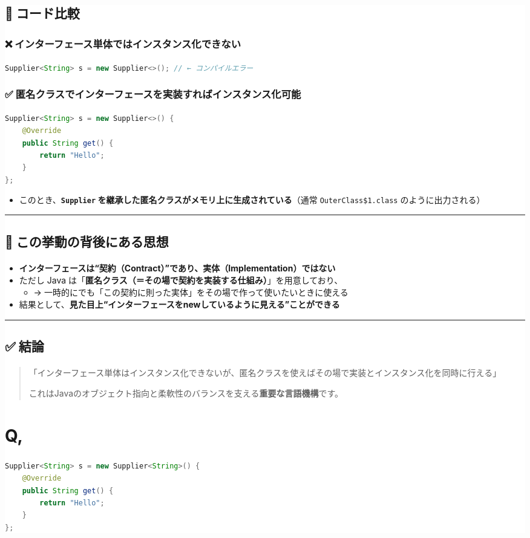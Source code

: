 
## 🔧 コード比較

### ❌ インターフェース単体ではインスタンス化できない

```java
Supplier<String> s = new Supplier<>(); // ← コンパイルエラー
```

### ✅ 匿名クラスでインターフェースを実装すればインスタンス化可能

```java
Supplier<String> s = new Supplier<>() {
    @Override
    public String get() {
        return "Hello";
    }
};
```

- このとき、**`Supplier` を継承した匿名クラスがメモリ上に生成されている**（通常 `OuterClass$1.class` のように出力される）

---

## 🧠 この挙動の背後にある思想

- **インターフェースは“契約（Contract）”であり、実体（Implementation）ではない**
- ただし Java は「**匿名クラス（＝その場で契約を実装する仕組み）**」を用意しており、
    - → 一時的にでも「この契約に則った実体」をその場で作って使いたいときに使える
- 結果として、**見た目上“インターフェースをnewしているように見える”ことができる**

---

## ✅ 結論

> 「インターフェース単体はインスタンス化できないが、匿名クラスを使えばその場で実装とインスタンス化を同時に行える」
> 
> 
> これはJavaのオブジェクト指向と柔軟性のバランスを支える**重要な言語機構**です。
> 

# Q,

```java
Supplier<String> s = new Supplier<String>() {
    @Override
    public String get() {
        return "Hello";
    }
};
```
